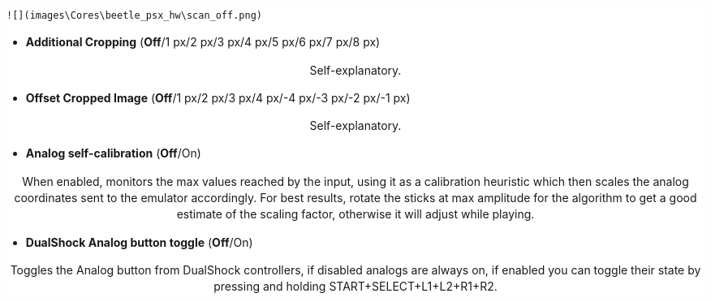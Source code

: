 	![](images\Cores\beetle_psx_hw\scan_off.png)

- **Additional Cropping** (**Off**/1 px/2 px/3 px/4 px/5 px/6 px/7 px/8 px)

<center> Self-explanatory. </center>

- **Offset Cropped Image** (**Off**/1 px/2 px/3 px/4 px/-4 px/-3 px/-2 px/-1 px)

<center> Self-explanatory. </center>

- **Analog self-calibration** (**Off**/On)

<center> When enabled, monitors the max values reached by the input, using it as a calibration heuristic which then scales the analog coordinates sent to the emulator accordingly. For best results, rotate the sticks at max amplitude for the algorithm to get a good estimate of the scaling factor, otherwise it will adjust while playing. </center>

- **DualShock Analog button toggle** (**Off**/On)

<center> Toggles the Analog button from DualShock controllers, if disabled analogs are always on, if enabled you can toggle their state by pressing and holding START+SELECT+L1+L2+R1+R2. </center>
